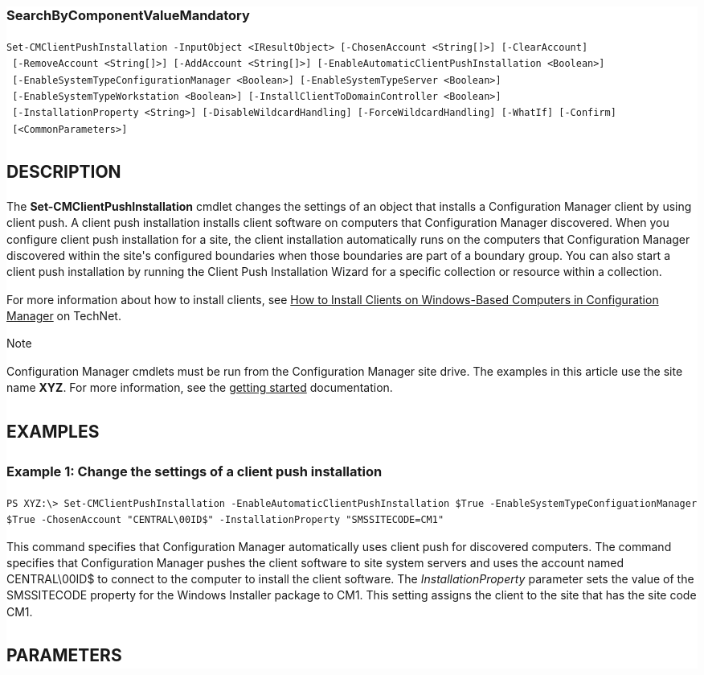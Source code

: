 ### SearchByComponentValueMandatory
```
Set-CMClientPushInstallation -InputObject <IResultObject> [-ChosenAccount <String[]>] [-ClearAccount]
 [-RemoveAccount <String[]>] [-AddAccount <String[]>] [-EnableAutomaticClientPushInstallation <Boolean>]
 [-EnableSystemTypeConfigurationManager <Boolean>] [-EnableSystemTypeServer <Boolean>]
 [-EnableSystemTypeWorkstation <Boolean>] [-InstallClientToDomainController <Boolean>]
 [-InstallationProperty <String>] [-DisableWildcardHandling] [-ForceWildcardHandling] [-WhatIf] [-Confirm]
 [<CommonParameters>]
```

## DESCRIPTION
The **Set-CMClientPushInstallation** cmdlet changes the settings of an object that installs a Configuration Manager client by using client push.
A client push installation installs client software on computers that Configuration Manager discovered.
When you configure client push installation for a site, the client installation automatically runs on the computers that Configuration Manager discovered within the site's configured boundaries when those boundaries are part of a boundary group.
You can also start a client push installation by running the Client Push Installation Wizard for a specific collection or resource within a collection.

For more information about how to install clients, see [How to Install Clients on Windows-Based Computers in Configuration Manager](https://go.microsoft.com/fwlink/?LinkId=247203) on TechNet.

> [!NOTE]
> Configuration Manager cmdlets must be run from the Configuration Manager site drive.
> The examples in this article use the site name **XYZ**. For more information, see the
> [getting started](/powershell/sccm/overview) documentation.

## EXAMPLES

### Example 1: Change the settings of a client push installation
```
PS XYZ:\> Set-CMClientPushInstallation -EnableAutomaticClientPushInstallation $True -EnableSystemTypeConfiguationManager $True -ChosenAccount "CENTRAL\00ID$" -InstallationProperty "SMSSITECODE=CM1"
```

This command specifies that Configuration Manager automatically uses client push for discovered computers.
The command specifies that Configuration Manager pushes the client software to site system servers and uses the account named CENTRAL\00ID$ to connect to the computer to install the client software.
The *InstallationProperty* parameter sets the value of the SMSSITECODE property for the Windows Installer package to CM1.
This setting assigns the client to the site that has the site code CM1.

## PARAMETERS
